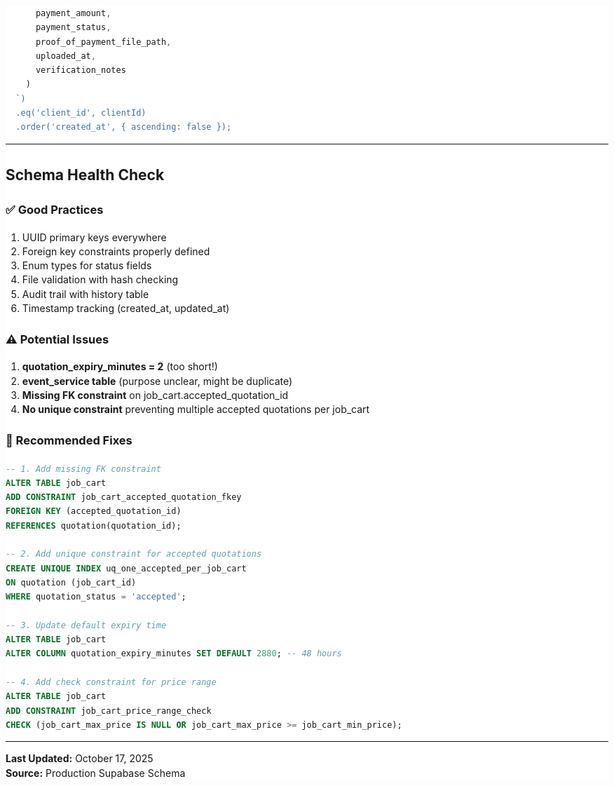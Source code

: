 ```javascript
      payment_amount,
      payment_status,
      proof_of_payment_file_path,
      uploaded_at,
      verification_notes
    )
  `)
  .eq('client_id', clientId)
  .order('created_at', { ascending: false });
```

---

## Schema Health Check

### ✅ Good Practices
1. UUID primary keys everywhere
2. Foreign key constraints properly defined
3. Enum types for status fields
4. File validation with hash checking
5. Audit trail with history table
6. Timestamp tracking (created_at, updated_at)

### ⚠️ Potential Issues
1. **quotation_expiry_minutes = 2** (too short!)
2. **event_service table** (purpose unclear, might be duplicate)
3. **Missing FK constraint** on job_cart.accepted_quotation_id
4. **No unique constraint** preventing multiple accepted quotations per job_cart

### 🔧 Recommended Fixes

```sql
-- 1. Add missing FK constraint
ALTER TABLE job_cart
ADD CONSTRAINT job_cart_accepted_quotation_fkey
FOREIGN KEY (accepted_quotation_id)
REFERENCES quotation(quotation_id);

-- 2. Add unique constraint for accepted quotations
CREATE UNIQUE INDEX uq_one_accepted_per_job_cart
ON quotation (job_cart_id)
WHERE quotation_status = 'accepted';

-- 3. Update default expiry time
ALTER TABLE job_cart
ALTER COLUMN quotation_expiry_minutes SET DEFAULT 2880; -- 48 hours

-- 4. Add check constraint for price range
ALTER TABLE job_cart
ADD CONSTRAINT job_cart_price_range_check
CHECK (job_cart_max_price IS NULL OR job_cart_max_price >= job_cart_min_price);
```

---

**Last Updated:** October 17, 2025  
**Source:** Production Supabase Schema

